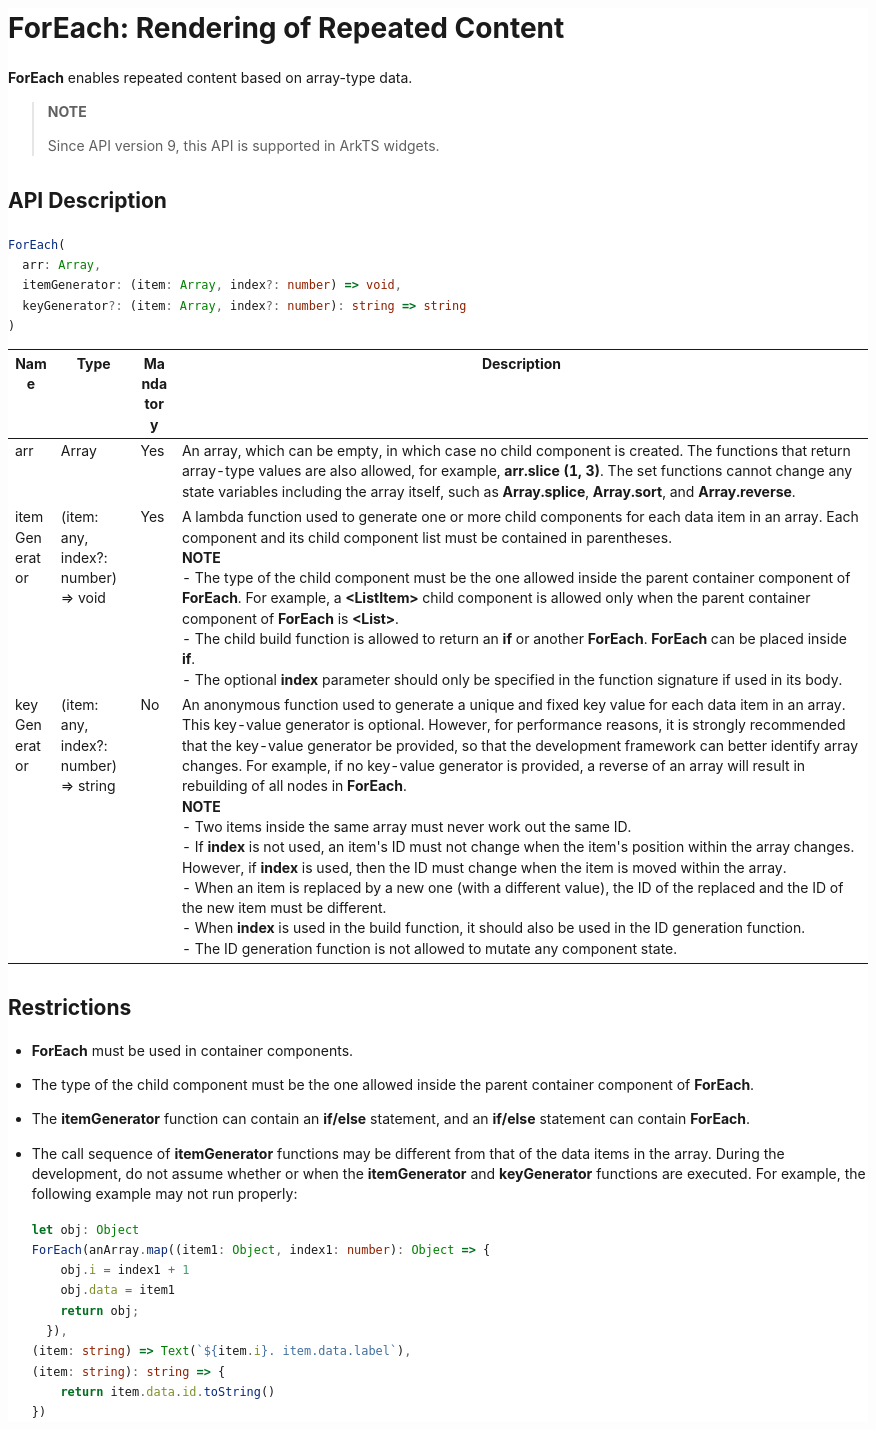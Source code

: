 # ForEach: Rendering of Repeated Content


**ForEach** enables repeated content based on array-type data.

> **NOTE**
>
> Since API version 9, this API is supported in ArkTS widgets.

## API Description


```ts
ForEach(
  arr: Array,
  itemGenerator: (item: Array, index?: number) => void,
  keyGenerator?: (item: Array, index?: number): string => string
)
```


| Name          | Type                                    | Mandatory  | Description                                    |
| ------------- | ---------------------------------------- | ---- | ---------------------------------------- |
| arr           | Array                                    | Yes   | An array, which can be empty, in which case no child component is created. The functions that return array-type values are also allowed, for example, **arr.slice (1, 3)**. The set functions cannot change any state variables including the array itself, such as **Array.splice**, **Array.sort**, and **Array.reverse**.|
| itemGenerator | (item: any, index?: number) =&gt; void | Yes   | A lambda function used to generate one or more child components for each data item in an array. Each component and its child component list must be contained in parentheses.<br>**NOTE**<br>- The type of the child component must be the one allowed inside the parent container component of **ForEach**. For example, a **\<ListItem>** child component is allowed only when the parent container component of **ForEach** is **\<List>**.<br>- The child build function is allowed to return an **if** or another **ForEach**. **ForEach** can be placed inside **if**.<br>- The optional **index** parameter should only be specified in the function signature if used in its body.|
| keyGenerator  | (item: any, index?: number) =&gt; string | No   | An anonymous function used to generate a unique and fixed key value for each data item in an array. This key-value generator is optional. However, for performance reasons, it is strongly recommended that the key-value generator be provided, so that the development framework can better identify array changes. For example, if no key-value generator is provided, a reverse of an array will result in rebuilding of all nodes in **ForEach**.<br>**NOTE**<br>- Two items inside the same array must never work out the same ID.<br>- If **index** is not used, an item's ID must not change when the item's position within the array changes. However, if **index** is used, then the ID must change when the item is moved within the array.<br>- When an item is replaced by a new one (with a different value), the ID of the replaced and the ID of the new item must be different.<br>- When **index** is used in the build function, it should also be used in the ID generation function.<br>- The ID generation function is not allowed to mutate any component state.|


## Restrictions

- **ForEach** must be used in container components.

- The type of the child component must be the one allowed inside the parent container component of **ForEach**. 

- The **itemGenerator** function can contain an **if/else** statement, and an **if/else** statement can contain **ForEach**.

- The call sequence of **itemGenerator** functions may be different from that of the data items in the array. During the development, do not assume whether or when the **itemGenerator** and **keyGenerator** functions are executed. For example, the following example may not run properly:

    ```ts
    let obj: Object
    ForEach(anArray.map((item1: Object, index1: number): Object => {
        obj.i = index1 + 1
        obj.data = item1
        return obj;
      }),
    (item: string) => Text(`${item.i}. item.data.label`),
    (item: string): string => {
        return item.data.id.toString()
    })
    ```
